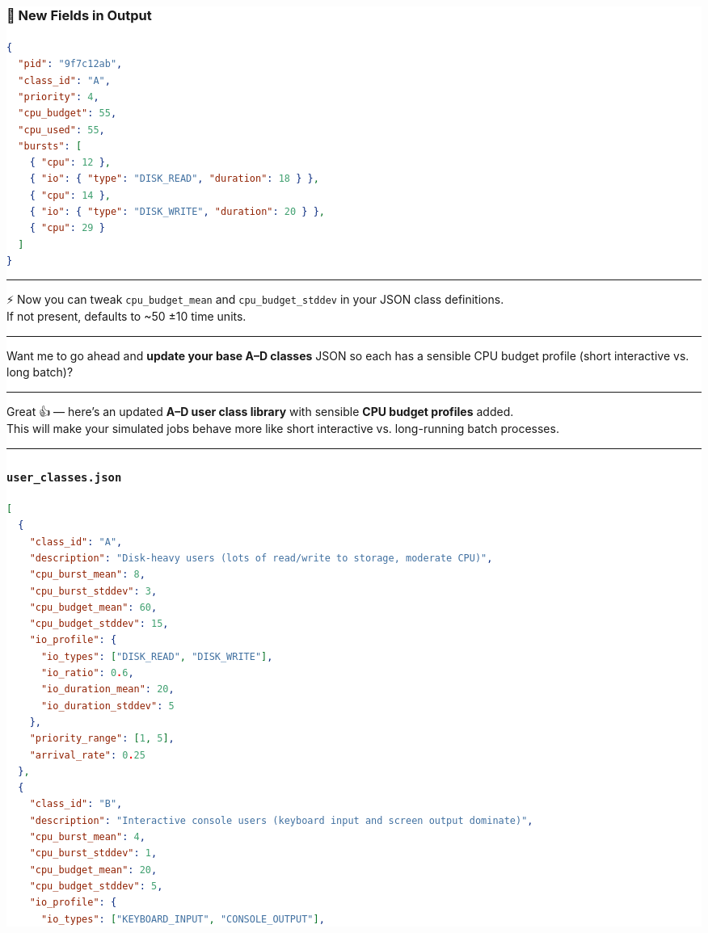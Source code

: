 
### 🔑 New Fields in Output

```json
{
  "pid": "9f7c12ab",
  "class_id": "A",
  "priority": 4,
  "cpu_budget": 55,
  "cpu_used": 55,
  "bursts": [
    { "cpu": 12 },
    { "io": { "type": "DISK_READ", "duration": 18 } },
    { "cpu": 14 },
    { "io": { "type": "DISK_WRITE", "duration": 20 } },
    { "cpu": 29 }
  ]
}
```

---

⚡️ Now you can tweak `cpu_budget_mean` and `cpu_budget_stddev` in your JSON class definitions.  
If not present, defaults to ~50 ±10 time units.

---

Want me to go ahead and **update your base A–D classes** JSON so each has a sensible CPU budget profile (short interactive vs. long batch)?

---

Great 👍 — here’s an updated **A–D user class library** with sensible **CPU budget profiles** added.  
This will make your simulated jobs behave more like short interactive vs. long-running batch processes.

---

### `user_classes.json`

```json
[
  {
    "class_id": "A",
    "description": "Disk-heavy users (lots of read/write to storage, moderate CPU)",
    "cpu_burst_mean": 8,
    "cpu_burst_stddev": 3,
    "cpu_budget_mean": 60,
    "cpu_budget_stddev": 15,
    "io_profile": {
      "io_types": ["DISK_READ", "DISK_WRITE"],
      "io_ratio": 0.6,
      "io_duration_mean": 20,
      "io_duration_stddev": 5
    },
    "priority_range": [1, 5],
    "arrival_rate": 0.25
  },
  {
    "class_id": "B",
    "description": "Interactive console users (keyboard input and screen output dominate)",
    "cpu_burst_mean": 4,
    "cpu_burst_stddev": 1,
    "cpu_budget_mean": 20,
    "cpu_budget_stddev": 5,
    "io_profile": {
      "io_types": ["KEYBOARD_INPUT", "CONSOLE_OUTPUT"],
```